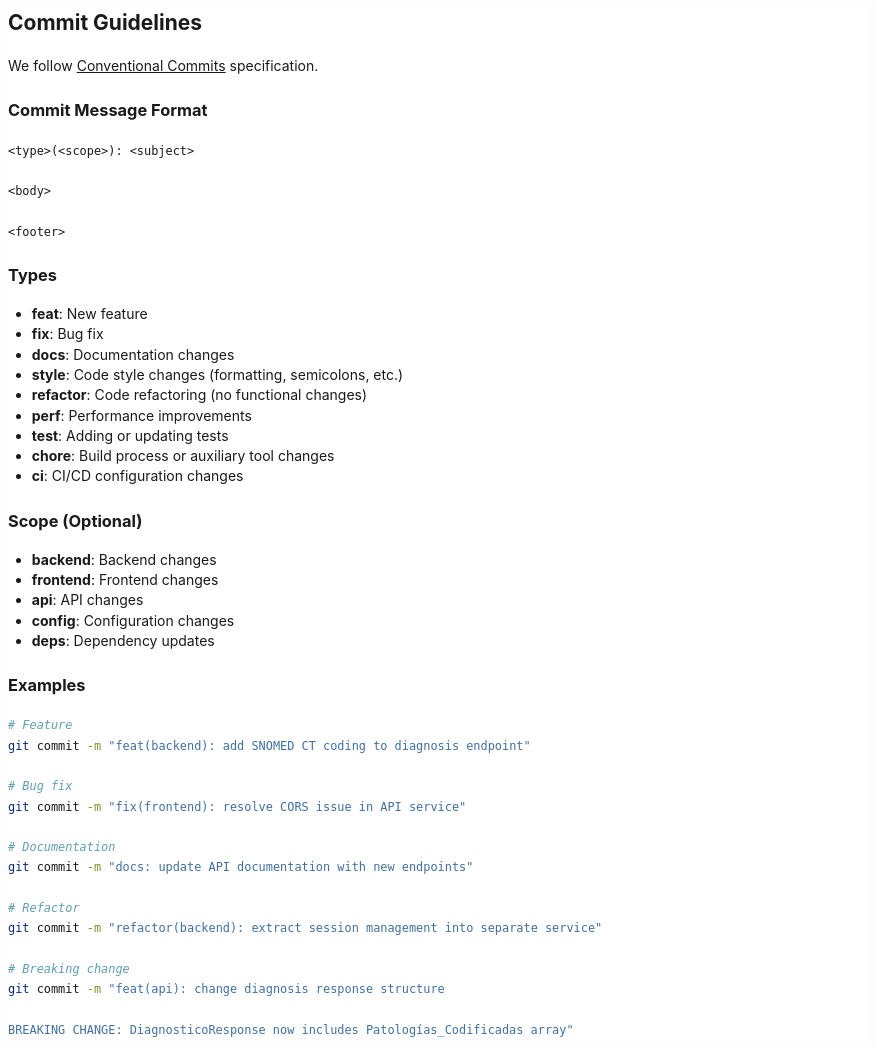 
## Commit Guidelines

We follow [Conventional Commits](https://www.conventionalcommits.org/) specification.

### Commit Message Format

```
<type>(<scope>): <subject>

<body>

<footer>
```

### Types

- **feat**: New feature
- **fix**: Bug fix
- **docs**: Documentation changes
- **style**: Code style changes (formatting, semicolons, etc.)
- **refactor**: Code refactoring (no functional changes)
- **perf**: Performance improvements
- **test**: Adding or updating tests
- **chore**: Build process or auxiliary tool changes
- **ci**: CI/CD configuration changes

### Scope (Optional)

- **backend**: Backend changes
- **frontend**: Frontend changes
- **api**: API changes
- **config**: Configuration changes
- **deps**: Dependency updates

### Examples

```bash
# Feature
git commit -m "feat(backend): add SNOMED CT coding to diagnosis endpoint"

# Bug fix
git commit -m "fix(frontend): resolve CORS issue in API service"

# Documentation
git commit -m "docs: update API documentation with new endpoints"

# Refactor
git commit -m "refactor(backend): extract session management into separate service"

# Breaking change
git commit -m "feat(api): change diagnosis response structure

BREAKING CHANGE: DiagnosticoResponse now includes Patologías_Codificadas array"
```
